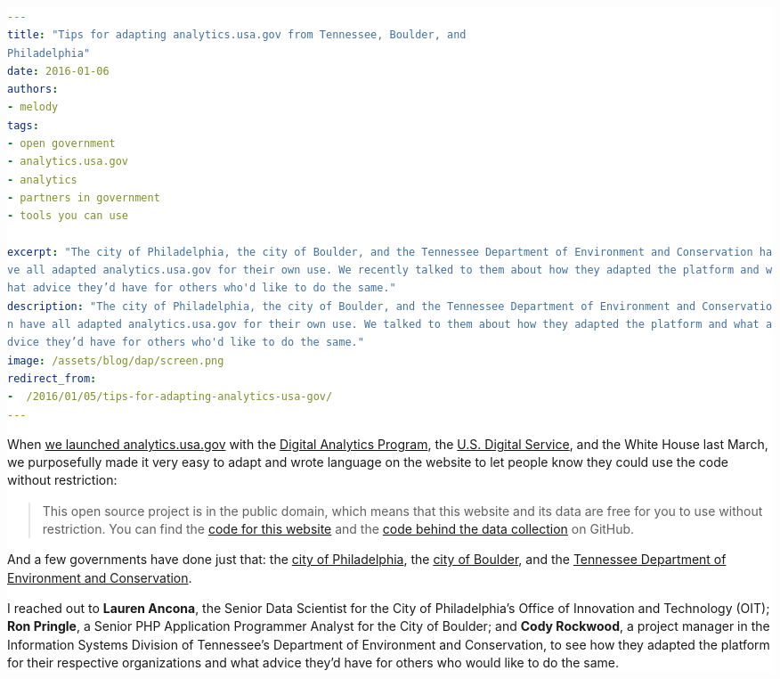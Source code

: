 ```yaml
---
title: "Tips for adapting analytics.usa.gov from Tennessee, Boulder, and
Philadelphia"
date: 2016-01-06
authors:
- melody
tags:
- open government
- analytics.usa.gov
- analytics
- partners in government
- tools you can use

excerpt: "The city of Philadelphia, the city of Boulder, and the Tennessee Department of Environment and Conservation have all adapted analytics.usa.gov for their own use. We recently talked to them about how they adapted the platform and what advice they’d have for others who'd like to do the same."
description: "The city of Philadelphia, the city of Boulder, and the Tennessee Department of Environment and Conservation have all adapted analytics.usa.gov for their own use. We talked to them about how they adapted the platform and what advice they’d have for others who'd like to do the same."
image: /assets/blog/dap/screen.png
redirect_from:
-  /2016/01/05/tips-for-adapting-analytics-usa-gov/
---
```


When [we launched analytics.usa.gov](https://18f.gsa.gov/2015/03/19/how-we-built-analytics-usa-gov/)
with the [Digital Analytics
Program](https://www.digitalgov.gov/services/dap/), the [U.S. Digital
Service](https://www.whitehouse.gov/digital/united-states-digital-service), and the White House last March, we
purposefully made it very easy to adapt and wrote language on the
website to let people know they could use the code without restriction:

> This open source project is in the public domain, which means that
> this website and its data are free for you to use without restriction.
> You can find the [code for this website](https://github.com/GSA/analytics.usa.gov) and
> the [code behind the data collection](https://github.com/18F/analytics-reporter) on
> GitHub.

And a few governments have done just that: the [city of
Philadelphia](http://analytics.phila.gov/), the [city of
Boulder](https://bouldercolorado.gov/stats), and the [Tennessee Department of
Environment and Conservation](http://analytics.tdec.tn.gov/).

I reached out to **Lauren Ancona**, the Senior Data Scientist for the
City of Philadelphia’s Office of Innovation and Technology (OIT); **Ron
Pringle**, a Senior PHP Application Programmer Analyst for the City of
Boulder; and **Cody Rockwood**, a project manager in the Information
Systems Division of Tennessee’s Department of Environment and
Conservation, to see how they adapted the platform for their respective
organizations and what advice they’d have for others who would like to
do the same.
